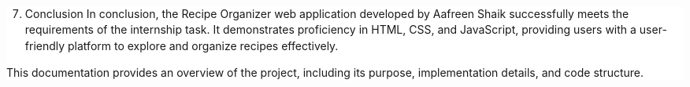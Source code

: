 


7. Conclusion
In conclusion, the Recipe Organizer web application developed by Aafreen Shaik successfully meets the requirements of the internship task. It demonstrates proficiency in HTML, CSS, and JavaScript, providing users with a user-friendly platform to explore and organize recipes effectively.

This documentation provides an overview of the project, including its purpose, implementation details, and code structure.
 
